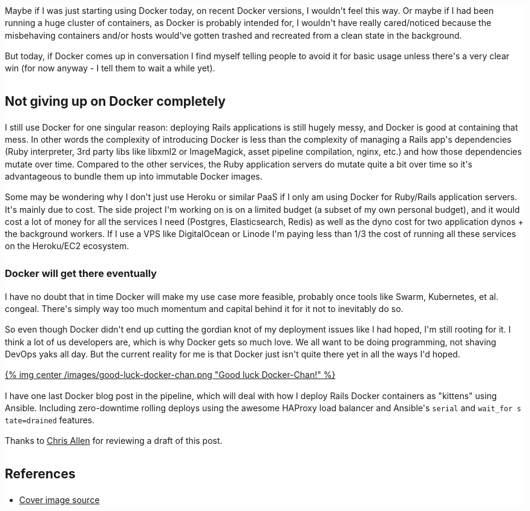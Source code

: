 Maybe if I was just starting using Docker today, on recent Docker versions, I wouldn't feel this way.  Or maybe if I had been running a huge cluster of containers, as Docker is probably intended for, I wouldn't have really cared/noticed because the misbehaving containers and/or hosts would've gotten trashed and recreated from a clean state in the background.

But today, if Docker comes up in conversation I find myself telling people to avoid it for basic usage unless there's a very clear win (for now anyway - I tell them to wait a while yet).

## Not giving up on Docker completely

I still use Docker for one singular reason: deploying Rails applications is still hugely messy, and Docker is good at containing that mess.  In other words the complexity of introducing Docker is less than the complexity of managing a Rails app's dependencies (Ruby interpreter, 3rd party libs like libxml2 or ImageMagick, asset pipeline compilation, nginx, etc.) and how those dependencies mutate over time.  Compared to the other services, the Ruby application servers do mutate quite a bit over time so it's advantageous to bundle them up into immutable Docker images.

Some may be wondering why I don't just use Heroku or similar PaaS if I only am using Docker for Ruby/Rails application servers.  It's mainly due to cost.  The side project I'm working on is on a limited budget (a subset of my own personal budget), and it would cost a lot of money for all the services I need (Postgres, Elasticsearch, Redis) as well as the dyno cost for two application dynos + the background workers.  If I use a VPS like DigitalOcean or Linode I'm paying less than 1/3 the cost of running all these services on the Heroku/EC2 ecosystem.

### Docker will get there eventually

I have no doubt that in time Docker will make my use case more feasible, probably once tools like Swarm, Kubernetes, et al. congeal.  There's simply way too much momentum and capital behind it for it not to inevitably do so.

So even though Docker didn't end up cutting the gordian knot of my deployment issues like I had hoped, I'm still rooting for it.  I think a lot of us developers are, which is why Docker gets so much love.  We all want to be doing programming, not shaving DevOps yaks all day.  But the current reality for me is that Docker just isn't quite there yet in all the ways I'd hoped.

[{% img center /images/good-luck-docker-chan.png "Good luck Docker-Chan!" %}](/images/good-luck-docker-chan.png)

I have one last Docker blog post in the pipeline, which will deal with how I deploy Rails Docker containers as "kittens" using Ansible.  Including zero-downtime rolling deploys using the awesome HAProxy load balancer and Ansible's `serial` and `wait_for state=drained` features.

Thanks to [Chris Allen][chris-allen] for reviewing a draft of this post.

## References

* [Cover image source][mv-rena-source]

[rails-development-docker]: /rails-development-using-docker-and-vagrant
[rails-docker-ci]:          /simple-free-continuous-integration-of-rails-docker-images-using-fig-make-and-circleci
[docker-compose]:           https://blog.docker.com/2015/02/announcing-docker-compose/
[docker-deadlock]:          https://github.com/docker/docker/issues/8909
[mv-rena-source]:           http://www.cargolaw.com/2011nightmare_mv_rena.html
[ambassador-pattern]:       https://docs.docker.com/articles/ambassador_pattern_linking/
[ambassador-purpose]:       http://stackoverflow.com/questions/24252598/how-to-setup-linkage-between-docker-containers-so-that-restarting-wont-break-it/24415130#24415130
[weave]:                    https://github.com/zettio/weave
[redis-cluster-launch]:     http://antirez.com/news/79
[bind-mount-madness]:       https://groups.google.com/forum/#!topic/docker-user/oLAvgbrcw2A
[launchy]:                  https://github.com/copiousfreetime/launchy
[letter_opener]:            https://github.com/ryanb/letter_opener
[letter_opener_web]:        https://github.com/fgrehm/letter_opener_web
[save_and_open_page]:       http://shorts.jeffkreeftmeijer.com/2010/open-the-browser-with-capybaras-save_and_open_page/
[web-console]:              https://github.com/rails/web-console
[better_errors]:            https://github.com/charliesome/better_errors
[gold-master]:              http://en.wikipedia.org/wiki/Software_release_life_cycle#RTM
[baseimage-docker]:         https://github.com/phusion/baseimage-docker
[horizontal-scaling]:       http://en.wikipedia.org/wiki/Scalability#Horizontal_and_vertical_scaling
[libswarm]:                 http://www.activestate.com/blog/2014/06/libswarm-docker-orchestration-announced
[swarm]:                    https://github.com/docker/swarm/
[mesos-slides]:             http://www.slideshare.net/dotCloud/high-speed-shipping-lanes-how-containers-are-revolutionizing-distributed-computing-at-scale
[mesos-talk]:               https://www.youtube.com/watch?v=F1-UEIG7u5g
[ha]:                       http://en.wikipedia.org/wiki/High-availability_cluster
[cache-is-the-new-ram]:     http://blog.memsql.com/cache-is-the-new-ram/
[baseimage-docker]:         http://phusion.github.io/baseimage-docker/
[baseimage-docker-wrong1]:  http://jpetazzo.github.io/2014/06/23/docker-ssh-considered-evil/
[baseimage-docker-wrong2]:  https://news.ycombinator.com/item?id=7950326
[docker-uid-madness]:       https://groups.google.com/forum/#!topic/docker-user/oLAvgbrcw2A
[postgres-xc]:              http://postgresxc.wikia.com/wiki/Postgres-XC_Wiki
[abevoelker-postgres]:      https://github.com/abevoelker/docker-postgres
[wal-e]:                    https://github.com/wal-e/wal-e
[docker-sgid]:              https://github.com/docker/docker/issues/6828
[s6]:                       http://blog.tutum.co/2014/12/02/docker-and-s6-my-new-favorite-process-supervisor/
[cap-theorem]:              http://en.wikipedia.org/wiki/CAP_theorem
[chris-allen]:              https://twitter.com/bitemyapp
